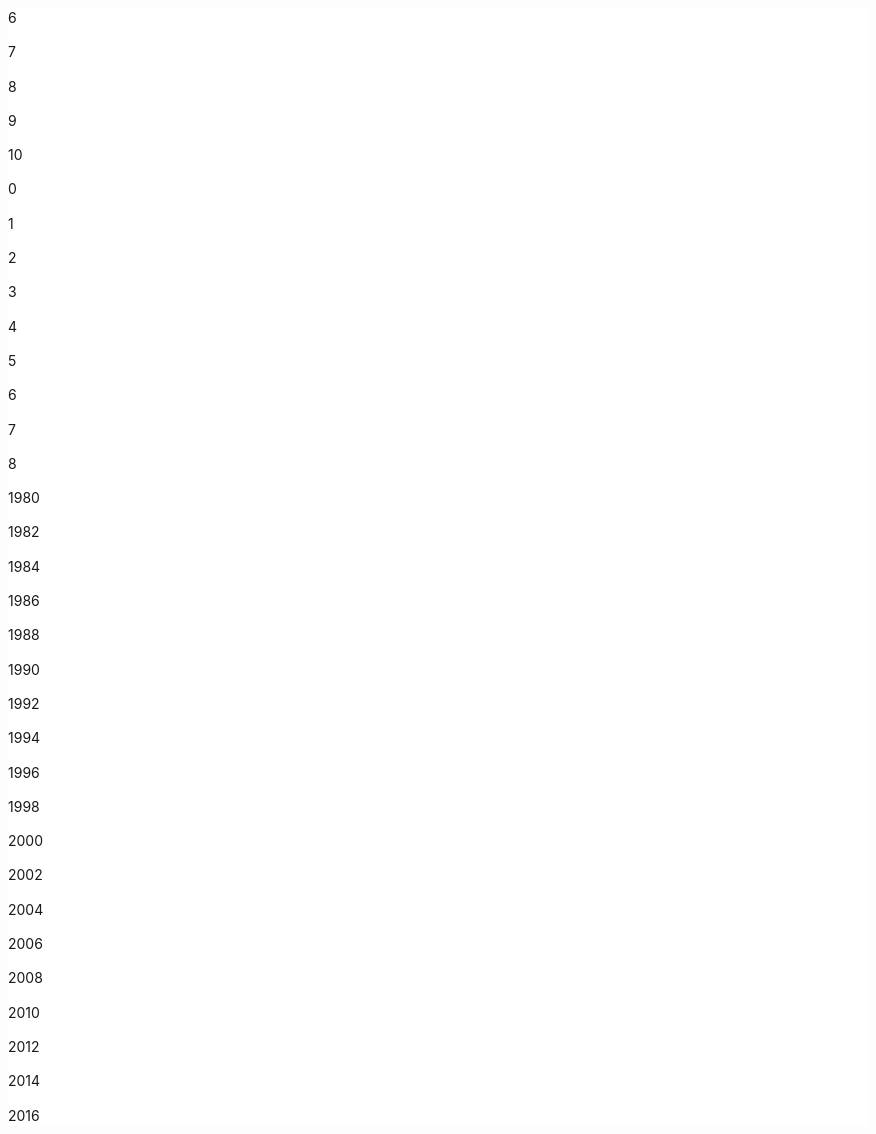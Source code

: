 6

7

8

9

10

0

1

2

3

4

5

6

7

8

1980

1982

1984

1986

1988

1990

1992

1994

1996

1998

2000

2002

2004

2006

2008

2010

2012

2014

2016
